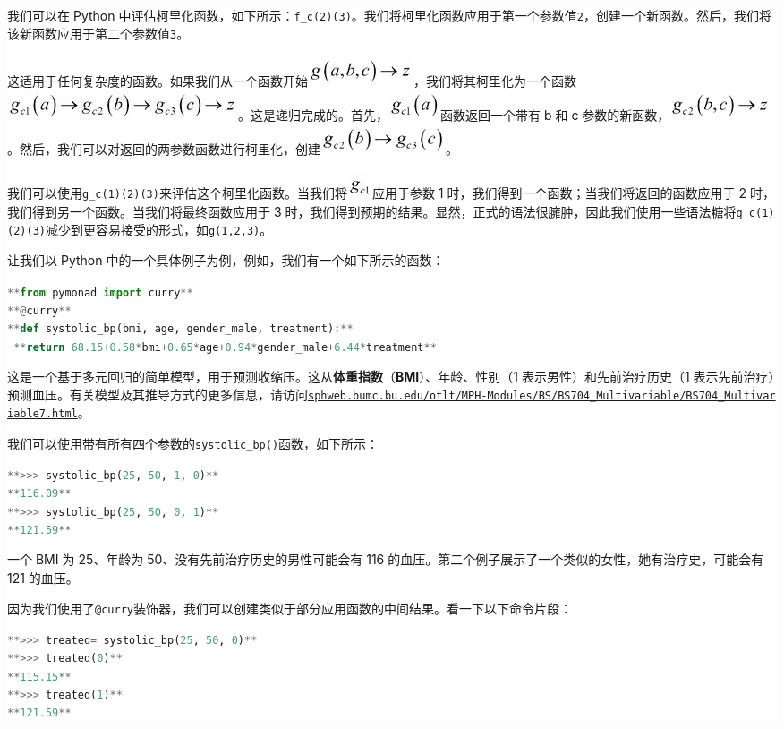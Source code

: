 我们可以在 Python 中评估柯里化函数，如下所示：`f_c(2)(3)`。我们将柯里化函数应用于第一个参数值`2`，创建一个新函数。然后，我们将该新函数应用于第二个参数值`3`。

这适用于任何复杂度的函数。如果我们从一个函数开始![Functional composition and currying](img/B03652_14_10.jpg)，我们将其柯里化为一个函数![Functional composition and currying](img/B03652_14_11.jpg)。这是递归完成的。首先，![Functional composition and currying](img/B03652_14_12.jpg)函数返回一个带有 b 和 c 参数的新函数，![Functional composition and currying](img/B03652_14_13.jpg)。然后，我们可以对返回的两参数函数进行柯里化，创建![Functional composition and currying](img/B03652_14_14.jpg)。

我们可以使用`g_c(1)(2)(3)`来评估这个柯里化函数。当我们将![Functional composition and currying](img/B03652_14_15.jpg)应用于参数 1 时，我们得到一个函数；当我们将返回的函数应用于 2 时，我们得到另一个函数。当我们将最终函数应用于 3 时，我们得到预期的结果。显然，正式的语法很臃肿，因此我们使用一些语法糖将`g_c(1)(2)(3)`减少到更容易接受的形式，如`g(1,2,3)`。

让我们以 Python 中的一个具体例子为例，例如，我们有一个如下所示的函数：

```py
**from pymonad import curry**
**@curry**
**def systolic_bp(bmi, age, gender_male, treatment):**
 **return 68.15+0.58*bmi+0.65*age+0.94*gender_male+6.44*treatment**

```

这是一个基于多元回归的简单模型，用于预测收缩压。这从**体重指数**（**BMI**）、年龄、性别（1 表示男性）和先前治疗历史（1 表示先前治疗）预测血压。有关模型及其推导方式的更多信息，请访问[`sphweb.bumc.bu.edu/otlt/MPH-Modules/BS/BS704_Multivariable/BS704_Multivariable7.html`](http://sphweb.bumc.bu.edu/otlt/MPH-Modules/BS/BS704_Multivariable/BS704_Multivariable7.html)。

我们可以使用带有所有四个参数的`systolic_bp()`函数，如下所示：

```py
**>>> systolic_bp(25, 50, 1, 0)**
**116.09**
**>>> systolic_bp(25, 50, 0, 1)**
**121.59**

```

一个 BMI 为 25、年龄为 50、没有先前治疗历史的男性可能会有 116 的血压。第二个例子展示了一个类似的女性，她有治疗史，可能会有 121 的血压。

因为我们使用了`@curry`装饰器，我们可以创建类似于部分应用函数的中间结果。看一下以下命令片段：

```py
**>>> treated= systolic_bp(25, 50, 0)**
**>>> treated(0)**
**115.15**
**>>> treated(1)**
**121.59**

```
